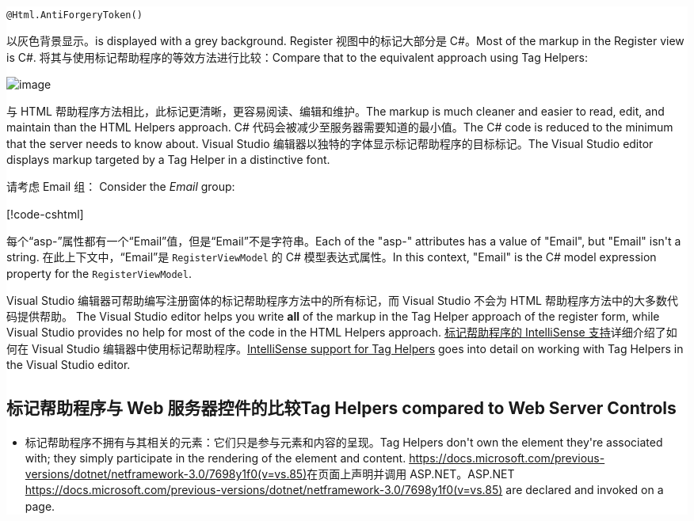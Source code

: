 ```cshtml
@Html.AntiForgeryToken()
```

<span data-ttu-id="4ad15-233">以灰色背景显示。</span><span class="sxs-lookup"><span data-stu-id="4ad15-233">is displayed with a grey background.</span></span> <span data-ttu-id="4ad15-234">Register 视图中的标记大部分是 C#。</span><span class="sxs-lookup"><span data-stu-id="4ad15-234">Most of the markup in the Register view is C#.</span></span> <span data-ttu-id="4ad15-235">将其与使用标记帮助程序的等效方法进行比较：</span><span class="sxs-lookup"><span data-stu-id="4ad15-235">Compare that to the equivalent approach using Tag Helpers:</span></span>

![image](intro/_static/regTH.png)

<span data-ttu-id="4ad15-237">与 HTML 帮助程序方法相比，此标记更清晰，更容易阅读、编辑和维护。</span><span class="sxs-lookup"><span data-stu-id="4ad15-237">The markup is much cleaner and easier to read, edit, and maintain than the HTML Helpers approach.</span></span> <span data-ttu-id="4ad15-238">C# 代码会被减少至服务器需要知道的最小值。</span><span class="sxs-lookup"><span data-stu-id="4ad15-238">The C# code is reduced to the minimum that the server needs to know about.</span></span> <span data-ttu-id="4ad15-239">Visual Studio 编辑器以独特的字体显示标记帮助程序的目标标记。</span><span class="sxs-lookup"><span data-stu-id="4ad15-239">The Visual Studio editor displays markup targeted by a Tag Helper in a distinctive font.</span></span>

<span data-ttu-id="4ad15-240">请考虑 Email 组： </span><span class="sxs-lookup"><span data-stu-id="4ad15-240">Consider the *Email* group:</span></span>

[!code-cshtml[](intro/sample/Register.cshtml?range=12-18)]

<span data-ttu-id="4ad15-241">每个“asp-”属性都有一个“Email”值，但是“Email”不是字符串。</span><span class="sxs-lookup"><span data-stu-id="4ad15-241">Each of the "asp-" attributes has a value of "Email", but "Email" isn't a string.</span></span> <span data-ttu-id="4ad15-242">在此上下文中，“Email”是 `RegisterViewModel` 的 C# 模型表达式属性。</span><span class="sxs-lookup"><span data-stu-id="4ad15-242">In this context, "Email" is the C# model expression property for the `RegisterViewModel`.</span></span>

<span data-ttu-id="4ad15-243">Visual Studio 编辑器可帮助编写注册窗体的标记帮助程序方法中的所有标记，而 Visual Studio 不会为 HTML 帮助程序方法中的大多数代码提供帮助。 </span><span class="sxs-lookup"><span data-stu-id="4ad15-243">The Visual Studio editor helps you write **all** of the markup in the Tag Helper approach of the register form, while Visual Studio provides no help for most of the code in the HTML Helpers approach.</span></span> <span data-ttu-id="4ad15-244">[标记帮助程序的 IntelliSense 支持](#intellisense-support-for-tag-helpers)详细介绍了如何在 Visual Studio 编辑器中使用标记帮助程序。</span><span class="sxs-lookup"><span data-stu-id="4ad15-244">[IntelliSense support for Tag Helpers](#intellisense-support-for-tag-helpers) goes into detail on working with Tag Helpers in the Visual Studio editor.</span></span>

## <a name="tag-helpers-compared-to-web-server-controls"></a><span data-ttu-id="4ad15-245">标记帮助程序与 Web 服务器控件的比较</span><span class="sxs-lookup"><span data-stu-id="4ad15-245">Tag Helpers compared to Web Server Controls</span></span>

* <span data-ttu-id="4ad15-246">标记帮助程序不拥有与其相关的元素：它们只是参与元素和内容的呈现。</span><span class="sxs-lookup"><span data-stu-id="4ad15-246">Tag Helpers don't own the element they're associated with; they simply participate in the rendering of the element and content.</span></span> <span data-ttu-id="4ad15-247"><https://docs.microsoft.com/previous-versions/dotnet/netframework-3.0/7698y1f0(v=vs.85)>在页面上声明并调用 ASP.NET。</span><span class="sxs-lookup"><span data-stu-id="4ad15-247">ASP.NET <https://docs.microsoft.com/previous-versions/dotnet/netframework-3.0/7698y1f0(v=vs.85)> are declared and invoked on a page.</span></span>
